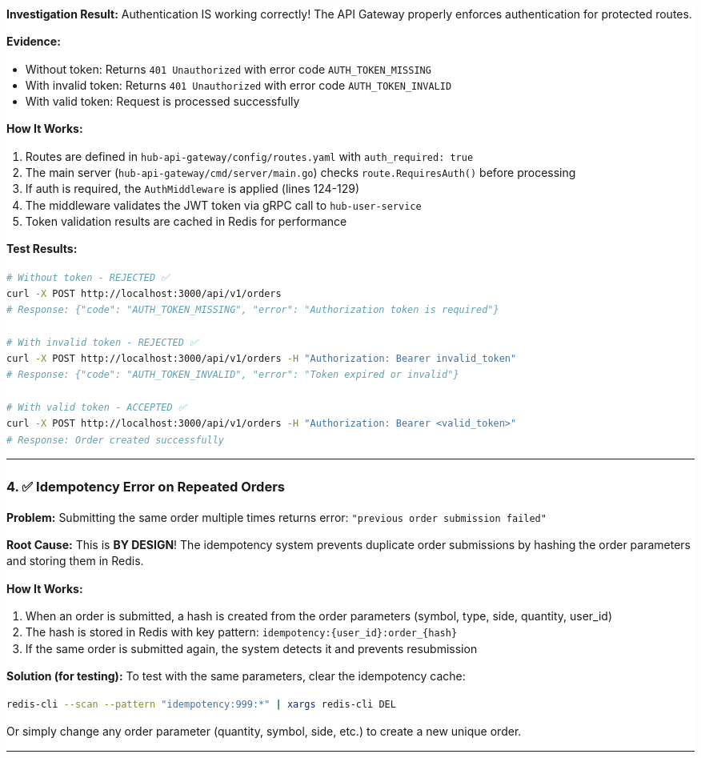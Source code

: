 **Investigation Result:** Authentication IS working correctly! The API Gateway properly enforces authentication for protected routes.

**Evidence:**
- Without token: Returns `401 Unauthorized` with error code `AUTH_TOKEN_MISSING`
- With invalid token: Returns `401 Unauthorized` with error code `AUTH_TOKEN_INVALID`
- With valid token: Request is processed successfully

**How It Works:**
1. Routes are defined in `hub-api-gateway/config/routes.yaml` with `auth_required: true`
2. The main server (`hub-api-gateway/cmd/server/main.go`) checks `route.RequiresAuth()` before processing
3. If auth is required, the `AuthMiddleware` is applied (lines 124-129)
4. The middleware validates the JWT token via gRPC call to `hub-user-service`
5. Token validation results are cached in Redis for performance

**Test Results:**
```bash
# Without token - REJECTED ✅
curl -X POST http://localhost:3000/api/v1/orders
# Response: {"code": "AUTH_TOKEN_MISSING", "error": "Authorization token is required"}

# With invalid token - REJECTED ✅
curl -X POST http://localhost:3000/api/v1/orders -H "Authorization: Bearer invalid_token"
# Response: {"code": "AUTH_TOKEN_INVALID", "error": "Token expired or invalid"}

# With valid token - ACCEPTED ✅
curl -X POST http://localhost:3000/api/v1/orders -H "Authorization: Bearer <valid_token>"
# Response: Order created successfully
```

---

### 4. ✅ Idempotency Error on Repeated Orders
**Problem:** Submitting the same order multiple times returns error: `"previous order submission failed"`

**Root Cause:** This is **BY DESIGN**! The idempotency system prevents duplicate order submissions by hashing the order parameters and storing them in Redis.

**How It Works:**
1. When an order is submitted, a hash is created from the order parameters (symbol, type, side, quantity, user_id)
2. The hash is stored in Redis with key pattern: `idempotency:{user_id}:order_{hash}`
3. If the same order is submitted again, the system detects it and prevents resubmission

**Solution (for testing):**
To test with the same parameters, clear the idempotency cache:
```bash
redis-cli --scan --pattern "idempotency:999:*" | xargs redis-cli DEL
```

Or simply change any order parameter (quantity, symbol, side, etc.) to create a new unique order.

---

